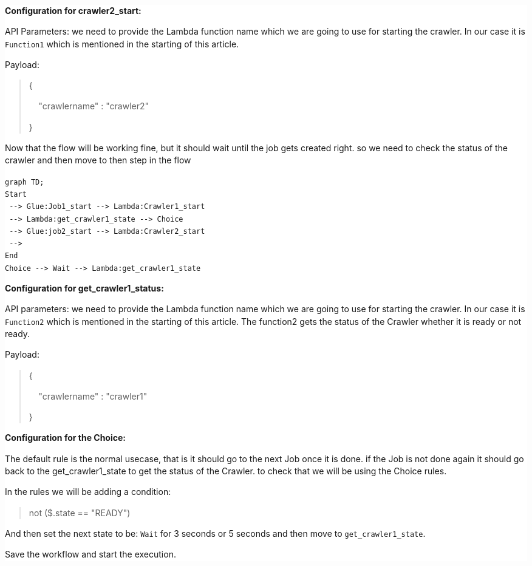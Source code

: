 

**Configuration for crawler2_start:**

API Parameters: we need to provide the Lambda function name which we are going to use for starting the crawler. In our case it is `Function1` which is mentioned in the starting of this article.

Payload:

> {
> 
>     "crawlername" : "crawler2"
> 
> }



Now that the flow will be working fine, but it should wait until the job gets created right. so we need to check the status of the crawler and then move to then step in the flow

```mermaid
graph TD;
Start
 --> Glue:Job1_start --> Lambda:Crawler1_start
 --> Lambda:get_crawler1_state --> Choice
 --> Glue:job2_start --> Lambda:Crawler2_start 
 -->
End
Choice --> Wait --> Lambda:get_crawler1_state
```





**Configuration for get_crawler1_status:**

API parameters: we need to provide the Lambda function name which we are going to use for starting the crawler. In our case it is `Function2` which is mentioned in the starting of this article. The function2 gets the status of the Crawler whether it is ready or not ready.

Payload:

> {
> 
>     "crawlername" : "crawler1"
> 
> }



**Configuration for the Choice:**

The default rule is the normal usecase, that is it should go to the next Job once it is done. if the Job is not done again it should go back to the get_crawler1_state to get the status of the Crawler. to check that we will be using the Choice rules.

In the rules we will be adding a condition:

> not ($.state == "READY")

And then set the next state to be:  `Wait` for 3 seconds or 5 seconds and then move to `get_crawler1_state`.

Save the workflow and start the execution.
